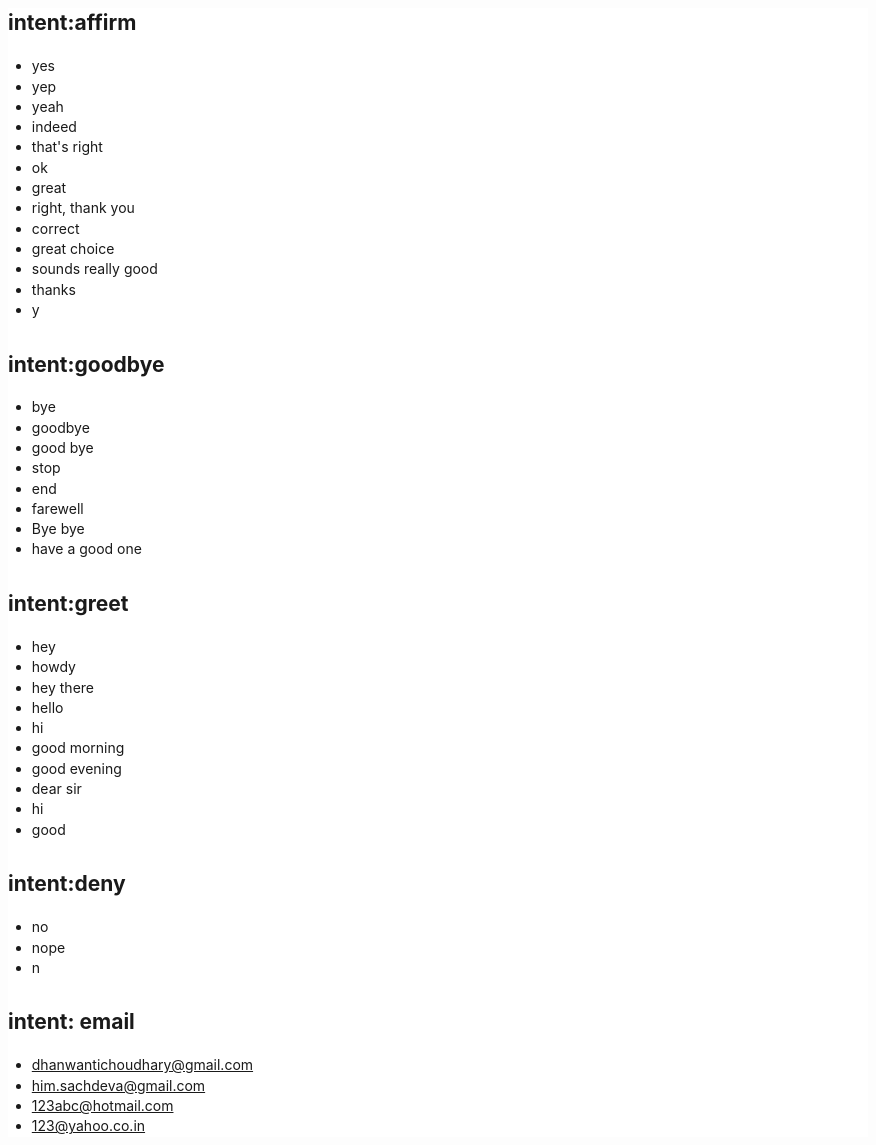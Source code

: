 ## intent:affirm
- yes
- yep
- yeah
- indeed
- that's right
- ok
- great
- right, thank you
- correct
- great choice
- sounds really good
- thanks
- y

## intent:goodbye
- bye
- goodbye
- good bye
- stop
- end
- farewell
- Bye bye
- have a good one

## intent:greet
- hey
- howdy
- hey there
- hello
- hi
- good morning
- good evening
- dear sir
- hi
- good


## intent:deny
- no
- nope
- n

## intent: email
- [dhanwantichoudhary@gmail.com](emailid)
- [him.sachdeva@gmail.com](emailid)
- [123abc@hotmail.com](emailid)
- [123@yahoo.co.in](emailid)
